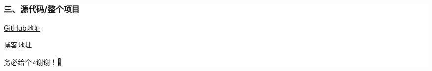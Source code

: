 ### 三、源代码/整个项目

[GitHub地址](https://github.com/Xinyu185/LicensePlate)

[博客地址](https://note.xinyu.love)

务必给个:star:谢谢！:pray:
